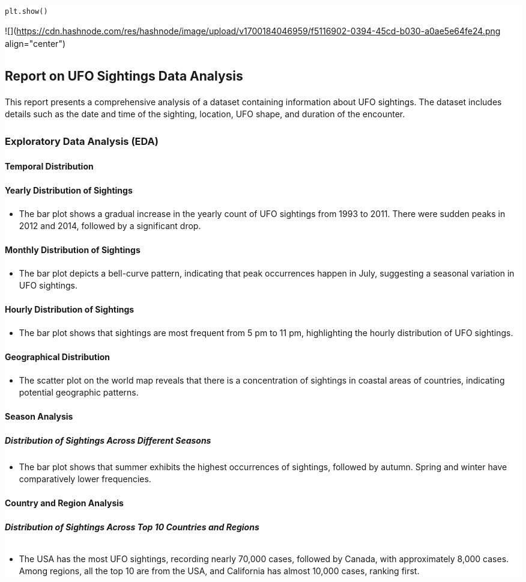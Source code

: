 ```python
plt.show()
```

![](https://cdn.hashnode.com/res/hashnode/image/upload/v1700184046959/f5116902-0394-45cd-b030-a0ae5e64fe24.png align="center")

## **Report on UFO Sightings Data Analysis**

This report presents a comprehensive analysis of a dataset containing information about UFO sightings. The dataset includes details such as the date and time of the sighting, location, UFO shape, and duration of the encounter.

### **Exploratory Data Analysis (EDA)**

#### **Temporal Distribution**

#### **Yearly Distribution of Sightings**

* The bar plot shows a gradual increase in the yearly count of UFO sightings from 1993 to 2011. There were sudden peaks in 2012 and 2014, followed by a significant drop.
    

#### **Monthly Distribution of Sightings**

* The bar plot depicts a bell-curve pattern, indicating that peak occurrences happen in July, suggesting a seasonal variation in UFO sightings.
    

#### **Hourly Distribution of Sightings**

* The bar plot shows that sightings are most frequent from 5 pm to 11 pm, highlighting the hourly distribution of UFO sightings.
    

#### **Geographical Distribution**

* The scatter plot on the world map reveals that there is a concentration of sightings in coastal areas of countries, indicating potential geographic patterns.
    

#### **Season Analysis**

##### **Distribution of Sightings Across Different Seasons**

* The bar plot shows that summer exhibits the highest occurrences of sightings, followed by autumn. Spring and winter have comparatively lower frequencies.
    

#### **Country and Region Analysis**

###### **Distribution of Sightings Across Top 10 Countries and Regions**

* The USA has the most UFO sightings, recording nearly 70,000 cases, followed by Canada, with approximately 8,000 cases. Among regions, all the top 10 are from the USA, and California has almost 10,000 cases, ranking first.
    
